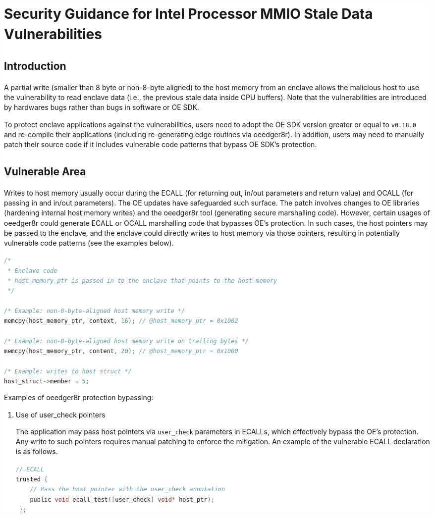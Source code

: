 # Security Guidance for Intel Processor MMIO Stale Data Vulnerabilities

## Introduction

A partial write (smaller than 8 byte or non-8-byte aligned) to the host memory from
an enclave allows the malicious host to use the vulnerability to read enclave data
(i.e., the previous stale data inside CPU buffers). Note that the vulnerabilities
are introduced by hardwares bugs rather than bugs in software or OE SDK.

To protect enclave applications against the vulnerabilities, users need to adopt the
OE SDK version greater or equal to `v0.18.0` and re-compile their applications (including
re-generating edge routines via oeedger8r). In addition, users may need to manually
patch their source code if it includes vulnerable code patterns that bypass OE SDK’s
protection.

## Vulnerable Area

Writes to host memory usually occur during the ECALL (for returning out, in/out
parameters and return value) and OCALL (for passing in and in/out parameters). The OE
updates have safeguarded such surface. The patch involves changes to OE libraries
(hardening internal host memory writes) and the oeedger8r tool (generating secure
marshalling code). However, certain usages of oeedger8r could generate ECALL or OCALL
marshalling code that bypasses OE’s protection. In such cases, the host pointers may be
passed to the enclave, and the enclave could directly writes to host memory via those
pointers, resulting in potentially vulnerable code patterns (see the examples below).

```c
/*
 * Enclave code
 * host_memory_ptr is passed in to the enclave that points to the host memory
 */

/* Example: non-8-byte-aligned host memory write */
memcpy(host_memory_ptr, context, 16); // @host_memory_ptr = 0x1002

/* Example: non-8-byte-aligned host memory write on trailing bytes */
memcpy(host_memory_ptr, content, 20); // @host_memory_ptr = 0x1000

/* Example: writes to host struct */
host_struct->member = 5;
```

Examples of oeedger8r protection bypassing:
1. Use of user_check pointers

   The application may pass host pointers via `user_check` parameters in ECALLs, which
   effectively bypass the OE’s protection. Any write to such pointers requires manual
   patching to enforce the mitigation. An example of the vulnerable ECALL declaration
   is as follows.

   ```c
   // ECALL
   trusted {
       // Pass the host pointer with the user_check annotation
       public void ecall_test([user_check] void* host_ptr);
    };
   ```
